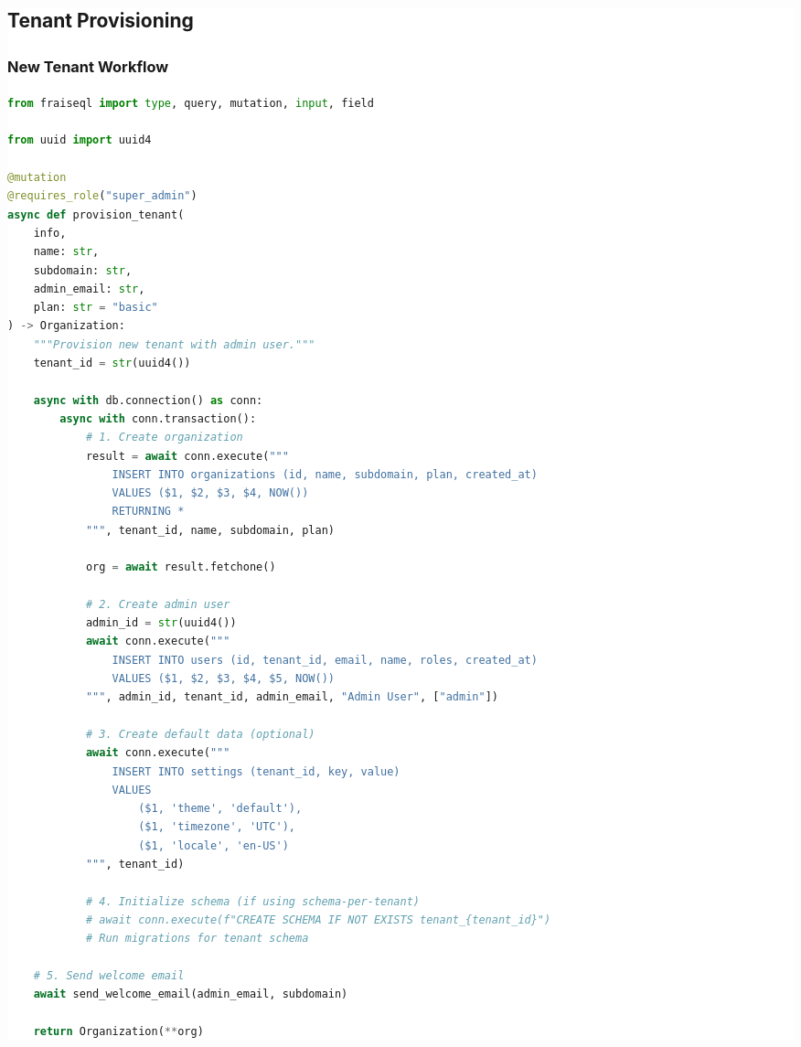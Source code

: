 ## Tenant Provisioning

### New Tenant Workflow

```python
from fraiseql import type, query, mutation, input, field

from uuid import uuid4

@mutation
@requires_role("super_admin")
async def provision_tenant(
    info,
    name: str,
    subdomain: str,
    admin_email: str,
    plan: str = "basic"
) -> Organization:
    """Provision new tenant with admin user."""
    tenant_id = str(uuid4())

    async with db.connection() as conn:
        async with conn.transaction():
            # 1. Create organization
            result = await conn.execute("""
                INSERT INTO organizations (id, name, subdomain, plan, created_at)
                VALUES ($1, $2, $3, $4, NOW())
                RETURNING *
            """, tenant_id, name, subdomain, plan)

            org = await result.fetchone()

            # 2. Create admin user
            admin_id = str(uuid4())
            await conn.execute("""
                INSERT INTO users (id, tenant_id, email, name, roles, created_at)
                VALUES ($1, $2, $3, $4, $5, NOW())
            """, admin_id, tenant_id, admin_email, "Admin User", ["admin"])

            # 3. Create default data (optional)
            await conn.execute("""
                INSERT INTO settings (tenant_id, key, value)
                VALUES
                    ($1, 'theme', 'default'),
                    ($1, 'timezone', 'UTC'),
                    ($1, 'locale', 'en-US')
            """, tenant_id)

            # 4. Initialize schema (if using schema-per-tenant)
            # await conn.execute(f"CREATE SCHEMA IF NOT EXISTS tenant_{tenant_id}")
            # Run migrations for tenant schema

    # 5. Send welcome email
    await send_welcome_email(admin_email, subdomain)

    return Organization(**org)
```
